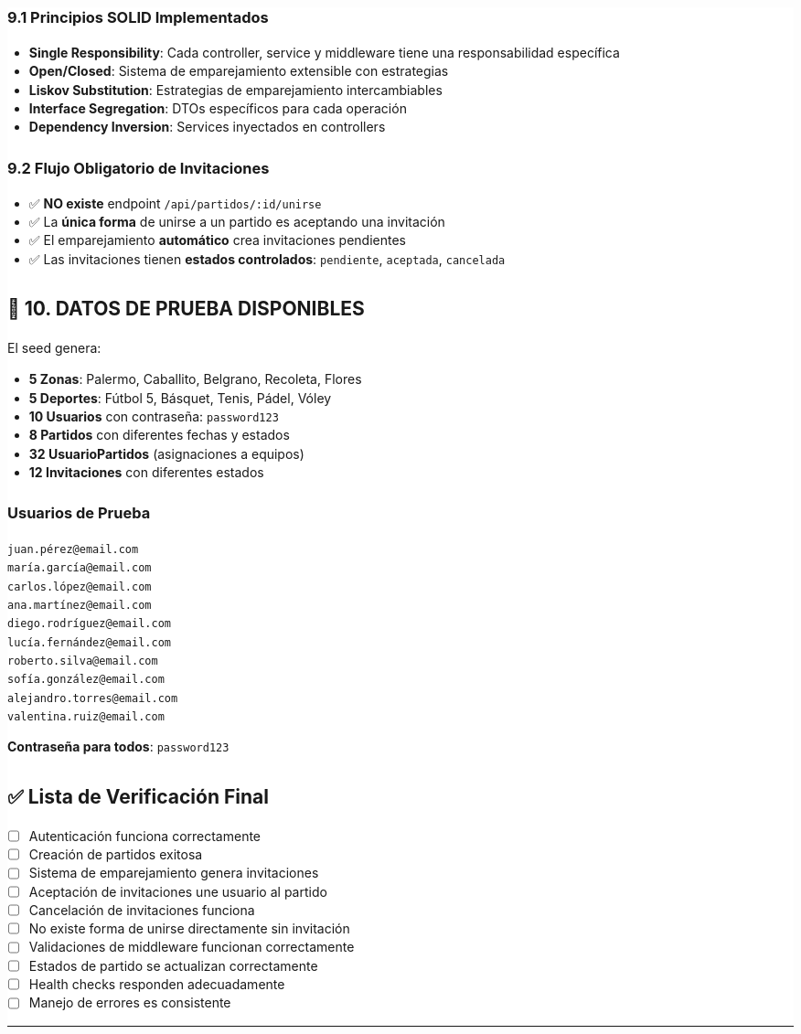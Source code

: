 ### 9.1 Principios SOLID Implementados

- **Single Responsibility**: Cada controller, service y middleware tiene una responsabilidad específica
- **Open/Closed**: Sistema de emparejamiento extensible con estrategias
- **Liskov Substitution**: Estrategias de emparejamiento intercambiables
- **Interface Segregation**: DTOs específicos para cada operación
- **Dependency Inversion**: Services inyectados en controllers

### 9.2 Flujo Obligatorio de Invitaciones

- ✅ **NO existe** endpoint `/api/partidos/:id/unirse`
- ✅ La **única forma** de unirse a un partido es aceptando una invitación
- ✅ El emparejamiento **automático** crea invitaciones pendientes
- ✅ Las invitaciones tienen **estados controlados**: `pendiente`, `aceptada`, `cancelada`

## 📝 10. DATOS DE PRUEBA DISPONIBLES

El seed genera:

- **5 Zonas**: Palermo, Caballito, Belgrano, Recoleta, Flores
- **5 Deportes**: Fútbol 5, Básquet, Tenis, Pádel, Vóley
- **10 Usuarios** con contraseña: `password123`
- **8 Partidos** con diferentes fechas y estados
- **32 UsuarioPartidos** (asignaciones a equipos)
- **12 Invitaciones** con diferentes estados

### Usuarios de Prueba

```
juan.pérez@email.com
maría.garcía@email.com
carlos.lópez@email.com
ana.martínez@email.com
diego.rodríguez@email.com
lucía.fernández@email.com
roberto.silva@email.com
sofía.gonzález@email.com
alejandro.torres@email.com
valentina.ruiz@email.com
```

**Contraseña para todos**: `password123`

## ✅ Lista de Verificación Final

- [ ] Autenticación funciona correctamente
- [ ] Creación de partidos exitosa
- [ ] Sistema de emparejamiento genera invitaciones
- [ ] Aceptación de invitaciones une usuario al partido
- [ ] Cancelación de invitaciones funciona
- [ ] No existe forma de unirse directamente sin invitación
- [ ] Validaciones de middleware funcionan correctamente
- [ ] Estados de partido se actualizan correctamente
- [ ] Health checks responden adecuadamente
- [ ] Manejo de errores es consistente

---